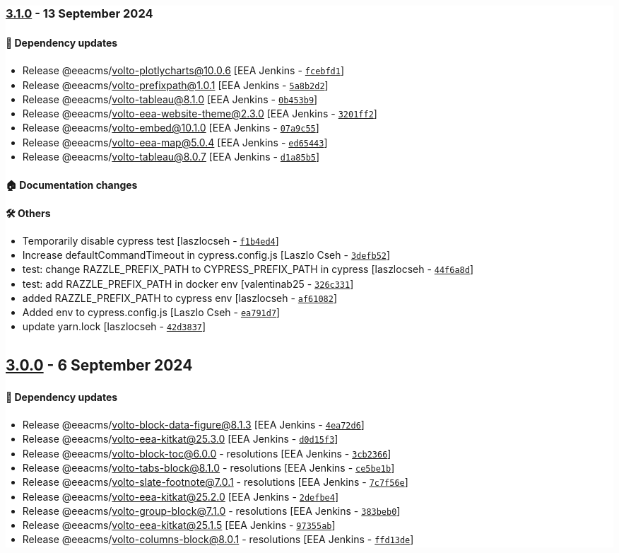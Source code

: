 
### [3.1.0](https://github.com/eea/marine-frontend/compare/3.0.0...3.1.0) - 13 September 2024

#### :rocket: Dependency updates

- Release @eeacms/volto-plotlycharts@10.0.6 [EEA Jenkins - [`fcebfd1`](https://github.com/eea/marine-frontend/commit/fcebfd1ed01ecbb83d5167a9dfebd01d04026c50)]
- Release @eeacms/volto-prefixpath@1.0.1 [EEA Jenkins - [`5a8b2d2`](https://github.com/eea/marine-frontend/commit/5a8b2d2aea3f94908389e02908cccd95c09ef781)]
- Release @eeacms/volto-tableau@8.1.0 [EEA Jenkins - [`0b453b9`](https://github.com/eea/marine-frontend/commit/0b453b9635835d107d577a8ec741ee857144f4de)]
- Release @eeacms/volto-eea-website-theme@2.3.0 [EEA Jenkins - [`3201ff2`](https://github.com/eea/marine-frontend/commit/3201ff29765c5ad67268fa853f62a3a916a89b3f)]
- Release @eeacms/volto-embed@10.1.0 [EEA Jenkins - [`07a9c55`](https://github.com/eea/marine-frontend/commit/07a9c55148e59a7c628101ff9e033a064c284f75)]
- Release @eeacms/volto-eea-map@5.0.4 [EEA Jenkins - [`ed65443`](https://github.com/eea/marine-frontend/commit/ed65443de622e6d3b534382d958b1a63ed7665b2)]
- Release @eeacms/volto-tableau@8.0.7 [EEA Jenkins - [`d1a85b5`](https://github.com/eea/marine-frontend/commit/d1a85b508dd3cbc92c6ff77fb0ef54f7cf465659)]

#### :house: Documentation changes


#### :hammer_and_wrench: Others

- Temporarily disable cypress test [laszlocseh - [`f1b4ed4`](https://github.com/eea/marine-frontend/commit/f1b4ed4651ddc2cb9e0fd780c854906ad14b201c)]
- Increase defaultCommandTimeout in cypress.config.js [Laszlo Cseh - [`3defb52`](https://github.com/eea/marine-frontend/commit/3defb521c51423593b665fd9ee72d9f1e0a92f65)]
- test: change RAZZLE_PREFIX_PATH to CYPRESS_PREFIX_PATH in cypress [laszlocseh - [`44f6a8d`](https://github.com/eea/marine-frontend/commit/44f6a8d5a985e3cadac63bd3ab85c3f11b5dd467)]
- test: add RAZZLE_PREFIX_PATH in docker env [valentinab25 - [`326c331`](https://github.com/eea/marine-frontend/commit/326c3311a4e5a09ff01fee4fbac2547fbac926bc)]
- added RAZZLE_PREFIX_PATH to cypress env [laszlocseh - [`af61082`](https://github.com/eea/marine-frontend/commit/af610821f771461286ff93b31133b930bc52d501)]
- Added env to  cypress.config.js [Laszlo Cseh - [`ea791d7`](https://github.com/eea/marine-frontend/commit/ea791d70138f2540743b87bf17f7ac308b7314a2)]
- update yarn.lock [laszlocseh - [`42d3837`](https://github.com/eea/marine-frontend/commit/42d3837ea8dc3cc1fbd96d5ea46adbdb47571c57)]
## [3.0.0](https://github.com/eea/marine-frontend/compare/2.2.0-volto.16...3.0.0) - 6 September 2024

#### :rocket: Dependency updates

- Release @eeacms/volto-block-data-figure@8.1.3 [EEA Jenkins - [`4ea72d6`](https://github.com/eea/marine-frontend/commit/4ea72d641cdd092e4063cb9c80e7e0337a17cd93)]
- Release @eeacms/volto-eea-kitkat@25.3.0 [EEA Jenkins - [`d0d15f3`](https://github.com/eea/marine-frontend/commit/d0d15f30577c9aa38f5a1156f919151f107ce937)]
- Release @eeacms/volto-block-toc@6.0.0 - resolutions [EEA Jenkins - [`3cb2366`](https://github.com/eea/marine-frontend/commit/3cb2366a2a98373715b0bda07479d08d8d6d134b)]
- Release @eeacms/volto-tabs-block@8.1.0 - resolutions [EEA Jenkins - [`ce5be1b`](https://github.com/eea/marine-frontend/commit/ce5be1b16dc98171dea5f85dfb1cbb2ffa8331bf)]
- Release @eeacms/volto-slate-footnote@7.0.1 - resolutions [EEA Jenkins - [`7c7f56e`](https://github.com/eea/marine-frontend/commit/7c7f56e3bf1cdd08ad337b0d244ea29953a063ae)]
- Release @eeacms/volto-eea-kitkat@25.2.0 [EEA Jenkins - [`2defbe4`](https://github.com/eea/marine-frontend/commit/2defbe41377c805196f8218865367b675ca635cb)]
- Release @eeacms/volto-group-block@7.1.0 - resolutions [EEA Jenkins - [`383beb0`](https://github.com/eea/marine-frontend/commit/383beb0d9509ebd0c344229c57b8b70890f6f132)]
- Release @eeacms/volto-eea-kitkat@25.1.5 [EEA Jenkins - [`97355ab`](https://github.com/eea/marine-frontend/commit/97355abc1c81082fd8a804c97429106b9fc86ffc)]
- Release @eeacms/volto-columns-block@8.0.1 - resolutions [EEA Jenkins - [`ffd13de`](https://github.com/eea/marine-frontend/commit/ffd13de3d270a516887c4589ce4a676761aadf82)]